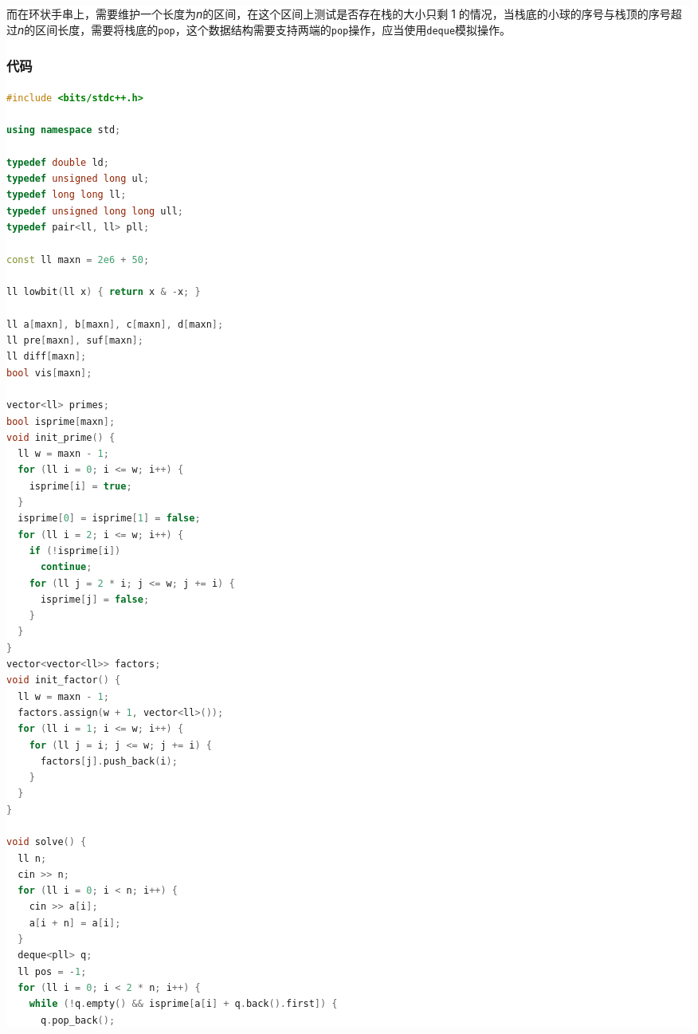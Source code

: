 而在环状手串上，需要维护一个长度为$n$的区间，在这个区间上测试是否存在栈的大小只剩 1 的情况，当栈底的小球的序号与栈顶的序号超过$n$的区间长度，需要将栈底的`pop`，这个数据结构需要支持两端的`pop`操作，应当使用`deque`模拟操作。

### 代码

```cpp
#include <bits/stdc++.h>

using namespace std;

typedef double ld;
typedef unsigned long ul;
typedef long long ll;
typedef unsigned long long ull;
typedef pair<ll, ll> pll;

const ll maxn = 2e6 + 50;

ll lowbit(ll x) { return x & -x; }

ll a[maxn], b[maxn], c[maxn], d[maxn];
ll pre[maxn], suf[maxn];
ll diff[maxn];
bool vis[maxn];

vector<ll> primes;
bool isprime[maxn];
void init_prime() {
  ll w = maxn - 1;
  for (ll i = 0; i <= w; i++) {
    isprime[i] = true;
  }
  isprime[0] = isprime[1] = false;
  for (ll i = 2; i <= w; i++) {
    if (!isprime[i])
      continue;
    for (ll j = 2 * i; j <= w; j += i) {
      isprime[j] = false;
    }
  }
}
vector<vector<ll>> factors;
void init_factor() {
  ll w = maxn - 1;
  factors.assign(w + 1, vector<ll>());
  for (ll i = 1; i <= w; i++) {
    for (ll j = i; j <= w; j += i) {
      factors[j].push_back(i);
    }
  }
}

void solve() {
  ll n;
  cin >> n;
  for (ll i = 0; i < n; i++) {
    cin >> a[i];
    a[i + n] = a[i];
  }
  deque<pll> q;
  ll pos = -1;
  for (ll i = 0; i < 2 * n; i++) {
    while (!q.empty() && isprime[a[i] + q.back().first]) {
      q.pop_back();
```
